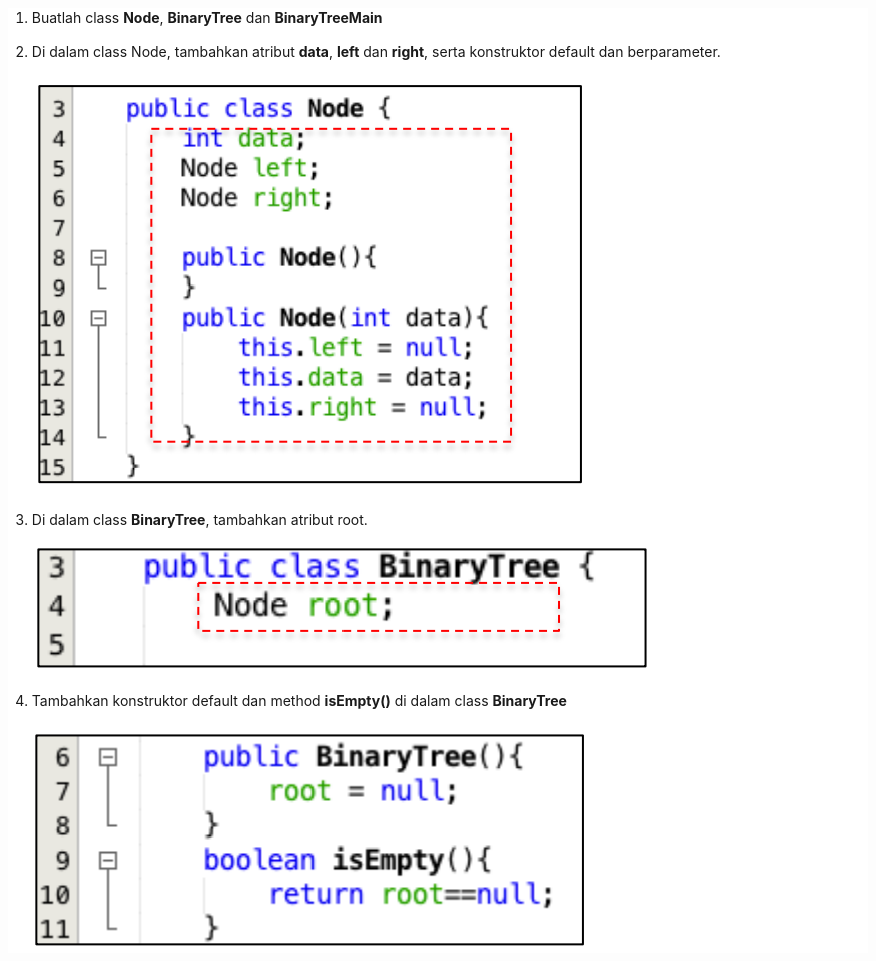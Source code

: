 1. Buatlah class **Node**, **BinaryTree** dan **BinaryTreeMain**
2. Di dalam class Node, tambahkan atribut **data**, **left** dan **right**, serta konstruktor default dan berparameter.<p>

    <img src = "Images/2.png"><p>

3. Di dalam class **BinaryTree**, tambahkan atribut root.<p>

    <img src = "Images/3.png"><p>

4. Tambahkan konstruktor default dan method **isEmpty()** di dalam class **BinaryTree**<p>

    <img src = "Images/4.png"><p>

